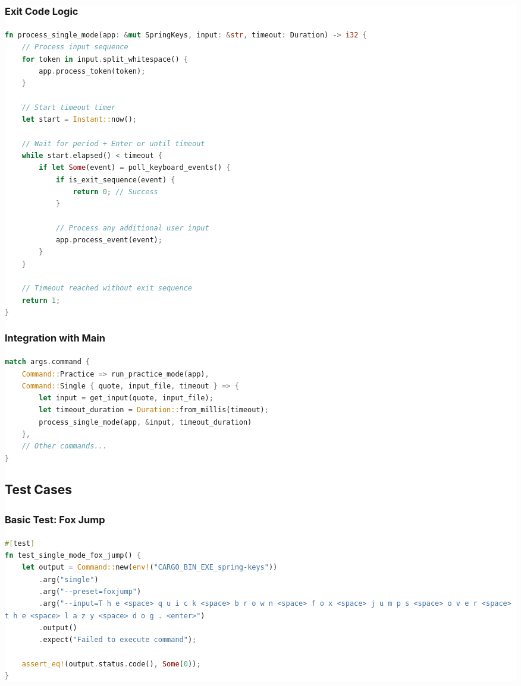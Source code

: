 ### Exit Code Logic
```rust
fn process_single_mode(app: &mut SpringKeys, input: &str, timeout: Duration) -> i32 {
    // Process input sequence
    for token in input.split_whitespace() {
        app.process_token(token);
    }
    
    // Start timeout timer
    let start = Instant::now();
    
    // Wait for period + Enter or until timeout
    while start.elapsed() < timeout {
        if let Some(event) = poll_keyboard_events() {
            if is_exit_sequence(event) {
                return 0; // Success
            }
            
            // Process any additional user input
            app.process_event(event);
        }
    }
    
    // Timeout reached without exit sequence
    return 1;
}
```

### Integration with Main
```rust
match args.command {
    Command::Practice => run_practice_mode(app),
    Command::Single { quote, input_file, timeout } => {
        let input = get_input(quote, input_file);
        let timeout_duration = Duration::from_millis(timeout);
        process_single_mode(app, &input, timeout_duration)
    },
    // Other commands...
}
```

## Test Cases

### Basic Test: Fox Jump
```rust
#[test]
fn test_single_mode_fox_jump() {
    let output = Command::new(env!("CARGO_BIN_EXE_spring-keys"))
        .arg("single")
        .arg("--preset=foxjump")
        .arg("--input=T h e <space> q u i c k <space> b r o w n <space> f o x <space> j u m p s <space> o v e r <space> t h e <space> l a z y <space> d o g . <enter>")
        .output()
        .expect("Failed to execute command");
    
    assert_eq!(output.status.code(), Some(0));
}
```
